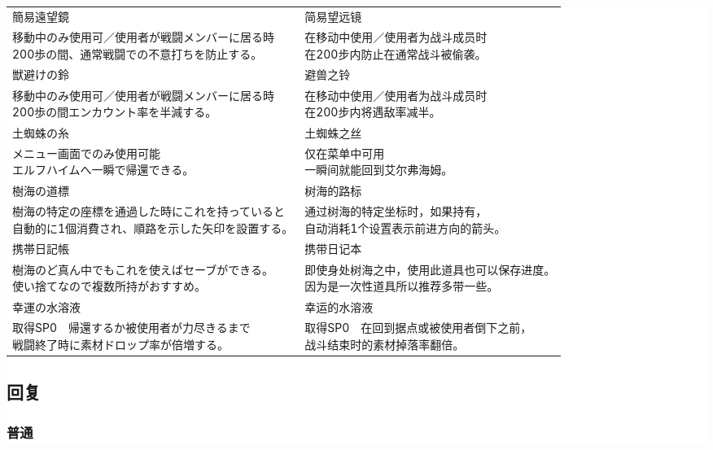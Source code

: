 <table><tbody><tr class="tt-content-header" id="移动-1" data-pos="&#91;&quot;\u79fb\u52a8&quot;,1&#93;"><td class="tt-jah" lang="ja"><div class="poem">簡易遠望鏡</div></td><td class="tt-zhh" lang="zh"><div class="poem">简易望远镜</div></td></tr><tr class="tt-content" id="移动-2" data-pos="&#91;&quot;\u79fb\u52a8&quot;,2&#93;"><td class="tt-ja" lang="ja"><div class="poem">移動中のみ使用可／使用者が戦闘メンバーに居る時<br>200歩の間、通常戦闘での不意打ちを防止する。</div></td><td class="tt-zh" lang="zh"><div class="poem">在移动中使用／使用者为战斗成员时<br>在200步内防止在通常战斗被偷袭。</div></td></tr><tr class="tt-content-header" id="移动-3" data-pos="&#91;&quot;\u79fb\u52a8&quot;,3&#93;"><td class="tt-jah" lang="ja"><div class="poem">獣避けの鈴</div></td><td class="tt-zhh" lang="zh"><div class="poem">避兽之铃</div></td></tr><tr class="tt-content" id="移动-4" data-pos="&#91;&quot;\u79fb\u52a8&quot;,4&#93;"><td class="tt-ja" lang="ja"><div class="poem">移動中のみ使用可／使用者が戦闘メンバーに居る時<br>200歩の間エンカウント率を半減する。</div></td><td class="tt-zh" lang="zh"><div class="poem">在移动中使用／使用者为战斗成员时<br>在200步内将遇敌率减半。</div></td></tr><tr class="tt-content-header" id="移动-5" data-pos="&#91;&quot;\u79fb\u52a8&quot;,5&#93;"><td class="tt-jah" lang="ja"><div class="poem">土蜘蛛の糸</div></td><td class="tt-zhh" lang="zh"><div class="poem">土蜘蛛之丝</div></td></tr><tr class="tt-content" id="移动-6" data-pos="&#91;&quot;\u79fb\u52a8&quot;,6&#93;"><td class="tt-ja" lang="ja"><div class="poem">メニュー画面でのみ使用可能<br>エルフハイムへ一瞬で帰還できる。</div></td><td class="tt-zh" lang="zh"><div class="poem">仅在菜单中可用<br>一瞬间就能回到艾尔弗海姆。</div></td></tr><tr class="tt-content-header" id="移动-7" data-pos="&#91;&quot;\u79fb\u52a8&quot;,7&#93;"><td class="tt-jah" lang="ja"><div class="poem">樹海の道標</div></td><td class="tt-zhh" lang="zh"><div class="poem">树海的路标</div></td></tr><tr class="tt-content" id="移动-8" data-pos="&#91;&quot;\u79fb\u52a8&quot;,8&#93;"><td class="tt-ja" lang="ja"><div class="poem">樹海の特定の座標を通過した時にこれを持っていると<br>自動的に1個消費され、順路を示した矢印を設置する。</div></td><td class="tt-zh" lang="zh"><div class="poem">通过树海的特定坐标时，如果持有，<br>自动消耗1个设置表示前进方向的箭头。</div></td></tr><tr class="tt-content-header" id="移动-9" data-pos="&#91;&quot;\u79fb\u52a8&quot;,9&#93;"><td class="tt-jah" lang="ja"><div class="poem">携帯日記帳</div></td><td class="tt-zhh" lang="zh"><div class="poem">携带日记本</div></td></tr><tr class="tt-content" id="移动-10" data-pos="&#91;&quot;\u79fb\u52a8&quot;,10&#93;"><td class="tt-ja" lang="ja"><div class="poem">樹海のど真ん中でもこれを使えばセーブができる。<br>使い捨てなので複数所持がおすすめ。</div></td><td class="tt-zh" lang="zh"><div class="poem">即使身处树海之中，使用此道具也可以保存进度。<br>因为是一次性道具所以推荐多带一些。</div></td></tr><tr class="tt-content-header" id="移动-11" data-pos="&#91;&quot;\u79fb\u52a8&quot;,11&#93;"><td class="tt-jah" lang="ja"><div class="poem">幸運の水溶液</div></td><td class="tt-zhh" lang="zh"><div class="poem">幸运的水溶液</div></td></tr><tr class="tt-content" id="移动-12" data-pos="&#91;&quot;\u79fb\u52a8&quot;,12&#93;"><td class="tt-ja" lang="ja"><div class="poem">取得SP0　帰還するか被使用者が力尽きるまで<br>戦闘終了時に素材ドロップ率が倍増する。</div></td><td class="tt-zh" lang="zh"><div class="poem">取得SP0　在回到据点或被使用者倒下之前，<br>战斗结束时的素材掉落率翻倍。<br></div></td></tr></tbody></table>


## 回复
### 普通
